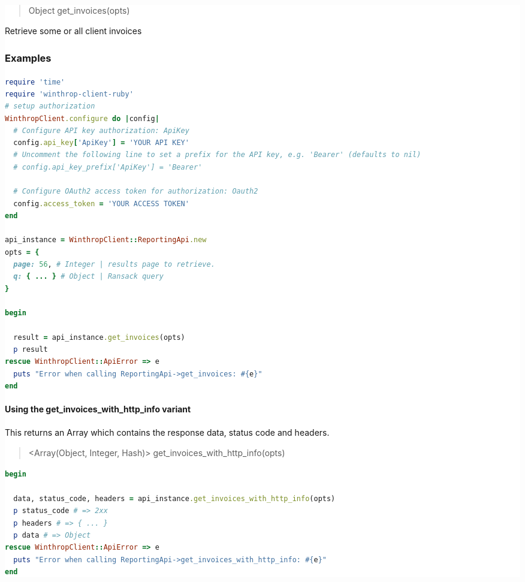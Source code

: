 > Object get_invoices(opts)



Retrieve some or all client invoices

### Examples

```ruby
require 'time'
require 'winthrop-client-ruby'
# setup authorization
WinthropClient.configure do |config|
  # Configure API key authorization: ApiKey
  config.api_key['ApiKey'] = 'YOUR API KEY'
  # Uncomment the following line to set a prefix for the API key, e.g. 'Bearer' (defaults to nil)
  # config.api_key_prefix['ApiKey'] = 'Bearer'

  # Configure OAuth2 access token for authorization: Oauth2
  config.access_token = 'YOUR ACCESS TOKEN'
end

api_instance = WinthropClient::ReportingApi.new
opts = {
  page: 56, # Integer | results page to retrieve.
  q: { ... } # Object | Ransack query
}

begin
  
  result = api_instance.get_invoices(opts)
  p result
rescue WinthropClient::ApiError => e
  puts "Error when calling ReportingApi->get_invoices: #{e}"
end
```

#### Using the get_invoices_with_http_info variant

This returns an Array which contains the response data, status code and headers.

> <Array(Object, Integer, Hash)> get_invoices_with_http_info(opts)

```ruby
begin
  
  data, status_code, headers = api_instance.get_invoices_with_http_info(opts)
  p status_code # => 2xx
  p headers # => { ... }
  p data # => Object
rescue WinthropClient::ApiError => e
  puts "Error when calling ReportingApi->get_invoices_with_http_info: #{e}"
end
```
